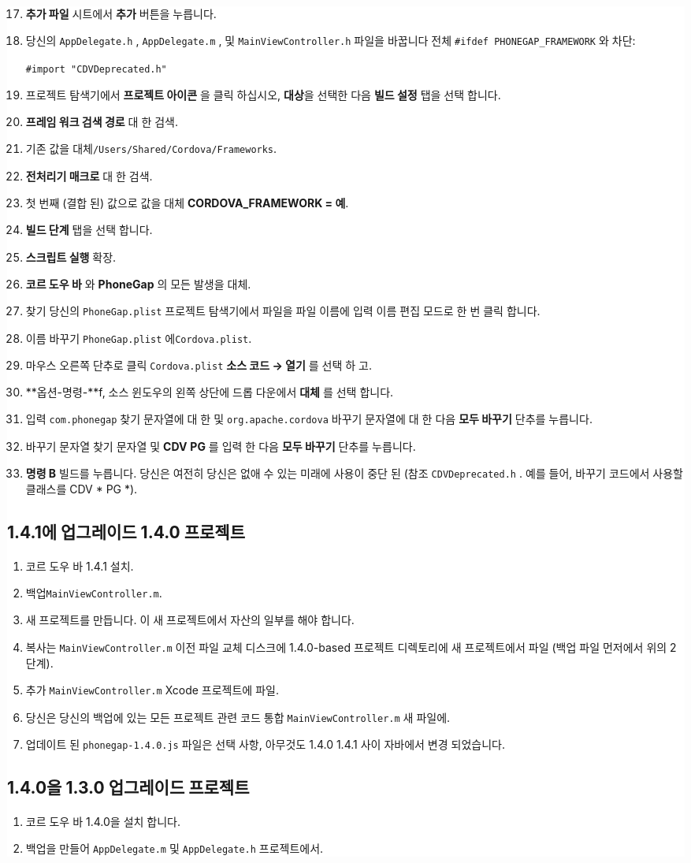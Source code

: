 17. **추가 파일** 시트에서 **추가** 버튼을 누릅니다.

18. 당신의 `AppDelegate.h` , `AppDelegate.m` , 및 `MainViewController.h` 파일을 바꿉니다 전체 `#ifdef PHONEGAP_FRAMEWORK` 와 차단:
    
        #import "CDVDeprecated.h"
        

19. 프로젝트 탐색기에서 **프로젝트 아이콘** 을 클릭 하십시오, **대상**을 선택한 다음 **빌드 설정** 탭을 선택 합니다.

20. **프레임 워크 검색 경로** 대 한 검색.

21. 기존 값을 대체`/Users/Shared/Cordova/Frameworks`.

22. **전처리기 매크로** 대 한 검색.

23. 첫 번째 (결합 된) 값으로 값을 대체 **CORDOVA_FRAMEWORK = 예**.

24. **빌드 단계** 탭을 선택 합니다.

25. **스크립트 실행** 확장.

26. **코르 도우 바** 와 **PhoneGap** 의 모든 발생을 대체.

27. 찾기 당신의 `PhoneGap.plist` 프로젝트 탐색기에서 파일을 파일 이름에 입력 이름 편집 모드로 한 번 클릭 합니다.

28. 이름 바꾸기 `PhoneGap.plist` 에`Cordova.plist`.

29. 마우스 오른쪽 단추로 클릭 `Cordova.plist` **소스 코드 → 열기** 를 선택 하 고.

30. **옵션-명령-**f, 소스 윈도우의 왼쪽 상단에 드롭 다운에서 **대체** 를 선택 합니다.

31. 입력 `com.phonegap` 찾기 문자열에 대 한 및 `org.apache.cordova` 바꾸기 문자열에 대 한 다음 **모두 바꾸기** 단추를 누릅니다.

32. 바꾸기 문자열 찾기 문자열 및 **CDV** **PG** 를 입력 한 다음 **모두 바꾸기** 단추를 누릅니다.

33. **명령 B** 빌드를 누릅니다. 당신은 여전히 당신은 없애 수 있는 미래에 사용이 중단 된 (참조 `CDVDeprecated.h` . 예를 들어, 바꾸기 코드에서 사용할 클래스를 CDV * PG *).

## 1.4.1에 업그레이드 1.4.0 프로젝트

1.  코르 도우 바 1.4.1 설치.

2.  백업`MainViewController.m`.

3.  새 프로젝트를 만듭니다. 이 새 프로젝트에서 자산의 일부를 해야 합니다.

4.  복사는 `MainViewController.m` 이전 파일 교체 디스크에 1.4.0-based 프로젝트 디렉토리에 새 프로젝트에서 파일 (백업 파일 먼저에서 위의 2 단계).

5.  추가 `MainViewController.m` Xcode 프로젝트에 파일.

6.  당신은 당신의 백업에 있는 모든 프로젝트 관련 코드 통합 `MainViewController.m` 새 파일에.

7.  업데이트 된 `phonegap-1.4.0.js` 파일은 선택 사항, 아무것도 1.4.0 1.4.1 사이 자바에서 변경 되었습니다.

## 1.4.0을 1.3.0 업그레이드 프로젝트

1.  코르 도우 바 1.4.0을 설치 합니다.

2.  백업을 만들어 `AppDelegate.m` 및 `AppDelegate.h` 프로젝트에서.
